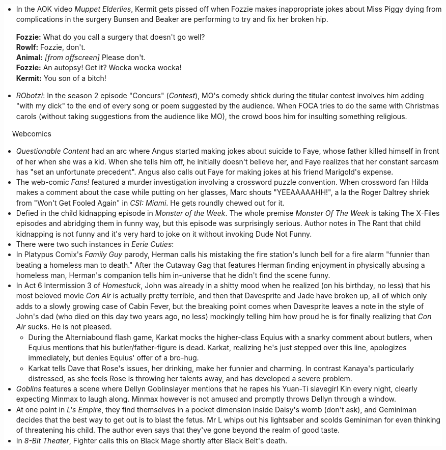 -   In the AOK video _Muppet Elderlies_, Kermit gets pissed off when Fozzie makes inappropriate jokes about Miss Piggy dying from complications in the surgery Bunsen and Beaker are performing to try and fix her broken hip.
    
    **Fozzie:** What do you call a surgery that doesn't go well?  
    **Rowlf:** Fozzie, don't.  
    **Animal:** _\[from offscreen\]_ Please don't.  
    **Fozzie:** An autopsy! Get it? Wocka wocka wocka!  
    **Kermit:** You son of a bitch!
    
-   _RObotzi_: In the season 2 episode "Concurs" (_Contest_), MO's comedy shtick during the titular contest involves him adding "with my dick" to the end of every song or poem suggested by the audience. When FOCA tries to do the same with Christmas carols (without taking suggestions from the audience like MO), the crowd boos him for insulting something religious.

    Webcomics 

-   _Questionable Content_ had an arc where Angus started making jokes about suicide to Faye, whose father killed himself in front of her when she was a kid. When she tells him off, he initially doesn't believe her, and Faye realizes that her constant sarcasm has "set an unfortunate precedent". Angus also calls out Faye for making jokes at his friend Marigold's expense.
-   The web-comic _Fans!_ featured a murder investigation involving a crossword puzzle convention. When crossword fan Hilda makes a comment about the case while putting on her glasses, Marc shouts "YEEAAAAAHH!", a la the Roger Daltrey shriek from "Won't Get Fooled Again" in _CSI: Miami_. He gets roundly chewed out for it.
-   Defied in the child kidnapping episode in _Monster of the Week_. The whole premise _Monster Of The Week_ is taking The X-Files episodes and abridging them in funny way, but this episode was surprisingly serious. Author notes in The Rant that child kidnapping is not funny and it's very hard to joke on it without invoking Dude Not Funny.
-   There were two such instances in _Eerie Cuties_:
-   In Platypus Comix's _Family Guy_ parody, Herman calls his mistaking the fire station's lunch bell for a fire alarm "funnier than beating a homeless man to death." After the Cutaway Gag that features Herman finding enjoyment in physically abusing a homeless man, Herman's companion tells him in-universe that he didn't find the scene funny.
-   In Act 6 Intermission 3 of _Homestuck_, John was already in a shitty mood when he realized (on his birthday, no less) that his most beloved movie _Con Air_ is actually pretty terrible, and then that Davesprite and Jade have broken up, all of which only adds to a slowly growing case of Cabin Fever, but the breaking point comes when Davesprite leaves a note in the style of John's dad (who died on this day two years ago, no less) mockingly telling him how proud he is for finally realizing that _Con Air_ sucks. He is not pleased.
    -   During the Alterniabound flash game, Karkat mocks the higher-class Equius with a snarky comment about butlers, when Equius mentions that his butler/father-figure is dead. Karkat, realizing he's just stepped over this line, apologizes immediately, but denies Equius' offer of a bro-hug.
    -   Karkat tells Dave that Rose's issues, her drinking, make her funnier and charming. In contrast Kanaya's particularly distressed, as she feels Rose is throwing her talents away, and has developed a severe problem.
-   _Goblins_ features a scene where Dellyn Goblinslayer mentions that he rapes his Yuan-Ti slavegirl Kin every night, clearly expecting Minmax to laugh along. Minmax however is not amused and promptly throws Dellyn through a window.
-   At one point in _L's Empire_, they find themselves in a pocket dimension inside Daisy's womb (don't ask), and Geminiman decides that the best way to get out is to blast the fetus. Mr L whips out his lightsaber and scolds Geminiman for even thinking of threatening his child. The author even says that they've gone beyond the realm of good taste.
-   In _8-Bit Theater_, Fighter calls this on Black Mage shortly after Black Belt's death.
    